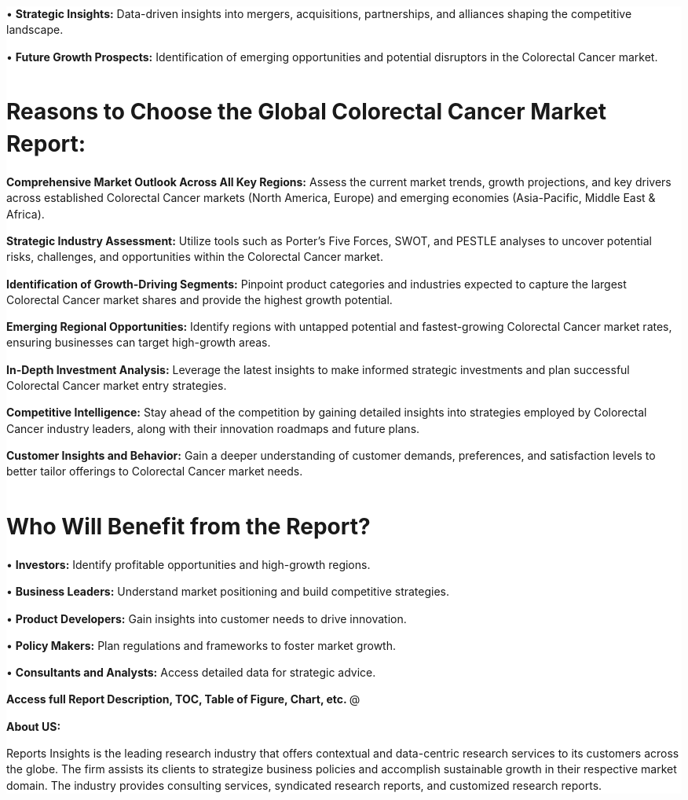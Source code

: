 • <strong>Strategic Insights:</strong> Data-driven insights into mergers, acquisitions, partnerships, and alliances shaping the competitive landscape.

• <strong>Future Growth Prospects:</strong> Identification of emerging opportunities and potential disruptors in the Colorectal Cancer market.

# <strong>Reasons to Choose the Global Colorectal Cancer Market Report:</strong>

<strong>Comprehensive Market Outlook Across All Key Regions:</strong>
Assess the current market trends, growth projections, and key drivers across established Colorectal Cancer markets (North America, Europe) and emerging economies (Asia-Pacific, Middle East & Africa).

<strong>Strategic Industry Assessment:</strong>
Utilize tools such as Porter’s Five Forces, SWOT, and PESTLE analyses to uncover potential risks, challenges, and opportunities within the Colorectal Cancer market.

<strong>Identification of Growth-Driving Segments:</strong>
Pinpoint product categories and industries expected to capture the largest Colorectal Cancer market shares and provide the highest growth potential.

<strong>Emerging Regional Opportunities:</strong>
Identify regions with untapped potential and fastest-growing Colorectal Cancer market rates, ensuring businesses can target high-growth areas.

<strong>In-Depth Investment Analysis:</strong>
Leverage the latest insights to make informed strategic investments and plan successful Colorectal Cancer market entry strategies.

<strong>Competitive Intelligence:</strong>
Stay ahead of the competition by gaining detailed insights into strategies employed by Colorectal Cancer industry leaders, along with their innovation roadmaps and future plans.

<strong>Customer Insights and Behavior:</strong>
Gain a deeper understanding of customer demands, preferences, and satisfaction levels to better tailor offerings to Colorectal Cancer market needs.

# <strong>Who Will Benefit from the Report?</strong>

• <strong>Investors:</strong> Identify profitable opportunities and high-growth regions.

• <strong>Business Leaders:</strong> Understand market positioning and build competitive strategies.

• <strong>Product Developers:</strong> Gain insights into customer needs to drive innovation.

• <strong>Policy Makers:</strong> Plan regulations and frameworks to foster market growth.

• <strong>Consultants and Analysts:</strong> Access detailed data for strategic advice.
</ul>
<strong>Access full Report Description, TOC, Table of Figure, Chart, etc. </strong>@  <a href= style=color:#0000ff;></a></font>

<strong><strong>About US</strong>:</strong>

Reports Insights is the leading research industry that offers contextual and data-centric research services to its customers across the globe. The firm assists its clients to strategize business policies and accomplish sustainable growth in their respective market domain. The industry provides consulting services, syndicated research reports, and customized research reports.
